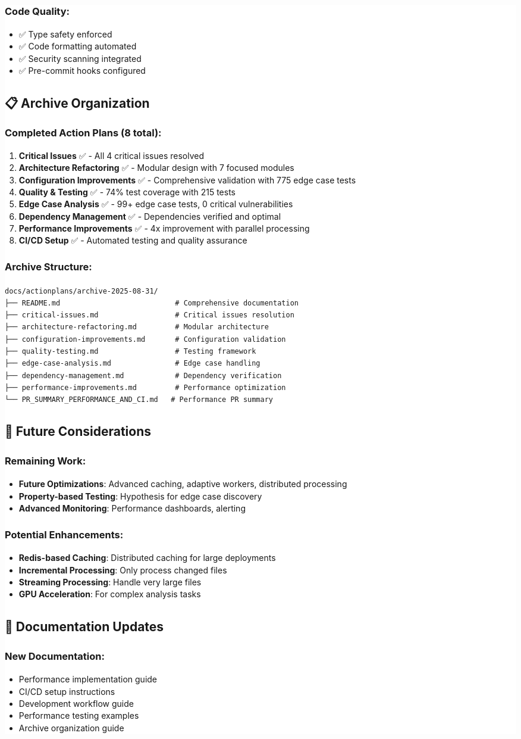 ### **Code Quality**:
- ✅ Type safety enforced
- ✅ Code formatting automated
- ✅ Security scanning integrated
- ✅ Pre-commit hooks configured

## 📋 **Archive Organization**

### **Completed Action Plans** (8 total):
1. **Critical Issues** ✅ - All 4 critical issues resolved
2. **Architecture Refactoring** ✅ - Modular design with 7 focused modules
3. **Configuration Improvements** ✅ - Comprehensive validation with 775 edge case tests
4. **Quality & Testing** ✅ - 74% test coverage with 215 tests
5. **Edge Case Analysis** ✅ - 99+ edge case tests, 0 critical vulnerabilities
6. **Dependency Management** ✅ - Dependencies verified and optimal
7. **Performance Improvements** ✅ - 4x improvement with parallel processing
8. **CI/CD Setup** ✅ - Automated testing and quality assurance

### **Archive Structure**:
```
docs/actionplans/archive-2025-08-31/
├── README.md                           # Comprehensive documentation
├── critical-issues.md                  # Critical issues resolution
├── architecture-refactoring.md         # Modular architecture
├── configuration-improvements.md       # Configuration validation
├── quality-testing.md                  # Testing framework
├── edge-case-analysis.md               # Edge case handling
├── dependency-management.md            # Dependency verification
├── performance-improvements.md         # Performance optimization
└── PR_SUMMARY_PERFORMANCE_AND_CI.md   # Performance PR summary
```

## 🔮 **Future Considerations**

### **Remaining Work**:
- **Future Optimizations**: Advanced caching, adaptive workers, distributed processing
- **Property-based Testing**: Hypothesis for edge case discovery
- **Advanced Monitoring**: Performance dashboards, alerting

### **Potential Enhancements**:
- **Redis-based Caching**: Distributed caching for large deployments
- **Incremental Processing**: Only process changed files
- **Streaming Processing**: Handle very large files
- **GPU Acceleration**: For complex analysis tasks

## 📝 **Documentation Updates**

### **New Documentation**:
- Performance implementation guide
- CI/CD setup instructions
- Development workflow guide
- Performance testing examples
- Archive organization guide
